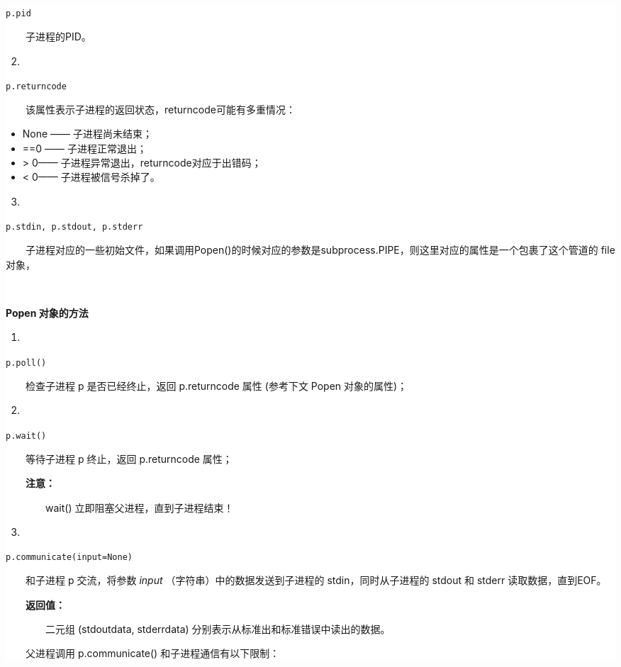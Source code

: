 ```
p.pid
```

　　子进程的PID。

2. 

```
p.returncode
```

　　该属性表示子进程的返回状态，returncode可能有多重情况：

- None —— 子进程尚未结束；
- ==0 —— 子进程正常退出；
- \> 0—— 子进程异常退出，returncode对应于出错码；
- < 0—— 子进程被信号杀掉了。

3. 

```
p.stdin, p.stdout, p.stderr
```

　　子进程对应的一些初始文件，如果调用Popen()的时候对应的参数是subprocess.PIPE，则这里对应的属性是一个包裹了这个管道的 file 对象，

　　

**Popen 对象的方法**

1.

```
p.poll()
```

　　检查子进程  p 是否已经终止，返回 p.returncode 属性 (参考下文 Popen 对象的属性)；

2.

```
p.wait()
```

　　等待子进程 p 终止，返回 p.returncode 属性；

　　**注意：**

　　　　wait() 立即阻塞父进程，直到子进程结束！

3.

```
p.communicate(input=None)
```

　　和子进程 p 交流，将参数 *input* （字符串）中的数据发送到子进程的 stdin，同时从子进程的 stdout 和 stderr 读取数据，直到EOF。

　　**返回值：**

　　　　二元组 (stdoutdata, stderrdata) 分别表示从标准出和标准错误中读出的数据。

　　父进程调用 p.communicate() 和子进程通信有以下限制：
